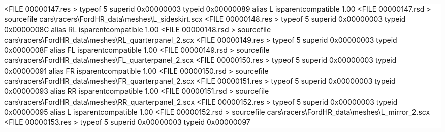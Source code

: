 <FILE 00000147.res >
typeof	5
superid	0x00000003
typeid	0x00000089
alias	L
isparentcompatible	1.00
</FILE>
<FILE 00000147.rsd >
sourcefile cars\racers\FordHR_data\meshes\L_sideskirt.scx
</FILE>
<FILE 00000148.res >
typeof	5
superid	0x00000003
typeid	0x0000008C
alias	RL
isparentcompatible	1.00
</FILE>
<FILE 00000148.rsd >
sourcefile cars\racers\FordHR_data\meshes\RL_quarterpanel_2.scx
</FILE>
<FILE 00000149.res >
typeof	5
superid	0x00000003
typeid	0x0000008F
alias	FL
isparentcompatible	1.00
</FILE>
<FILE 00000149.rsd >
sourcefile cars\racers\FordHR_data\meshes\FL_quarterpanel_2.scx
</FILE>
<FILE 00000150.res >
typeof	5
superid	0x00000003
typeid	0x00000091
alias	FR
isparentcompatible	1.00
</FILE>
<FILE 00000150.rsd >
sourcefile cars\racers\FordHR_data\meshes\FR_quarterpanel_2.scx
</FILE>
<FILE 00000151.res >
typeof	5
superid	0x00000003
typeid	0x00000093
alias	RR
isparentcompatible	1.00
</FILE>
<FILE 00000151.rsd >
sourcefile cars\racers\FordHR_data\meshes\RR_quarterpanel_2.scx
</FILE>
<FILE 00000152.res >
typeof	5
superid	0x00000003
typeid	0x00000095
alias	L
isparentcompatible	1.00
</FILE>
<FILE 00000152.rsd >
sourcefile cars\racers\FordHR_data\meshes\L_mirror_2.scx
</FILE>
<FILE 00000153.res >
typeof	5
superid	0x00000003
typeid	0x00000097